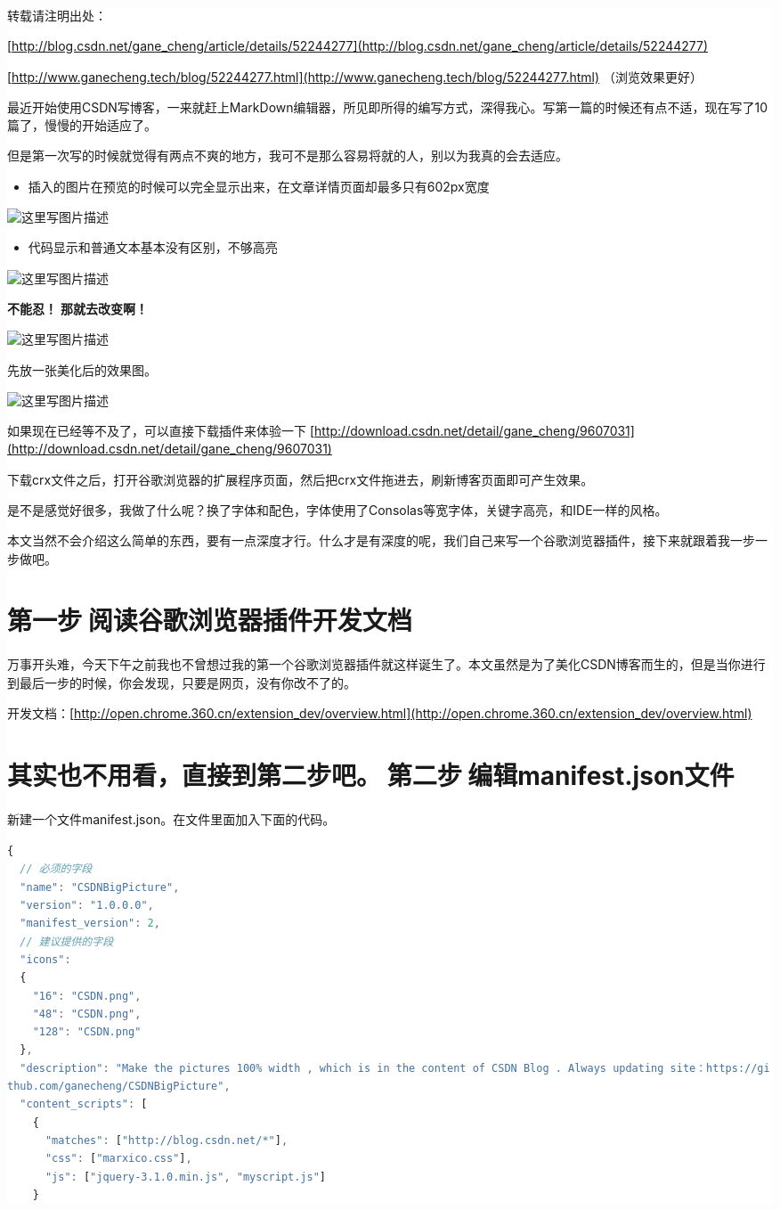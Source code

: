 转载请注明出处：

[http://blog.csdn.net/gane_cheng/article/details/52244277](http://blog.csdn.net/gane_cheng/article/details/52244277)

[http://www.ganecheng.tech/blog/52244277.html](http://www.ganecheng.tech/blog/52244277.html) （浏览效果更好）

最近开始使用CSDN写博客，一来就赶上MarkDown编辑器，所见即所得的编写方式，深得我心。写第一篇的时候还有点不适，现在写了10篇了，慢慢的开始适应了。

但是第一次写的时候就觉得有两点不爽的地方，我可不是那么容易将就的人，别以为我真的会去适应。

 - 插入的图片在预览的时候可以完全显示出来，在文章详情页面却最多只有602px宽度
 
![这里写图片描述](http://7xj7hx.com1.z0.glb.clouddn.com/csdn_img/20160818193212243)

 - 代码显示和普通文本基本没有区别，不够高亮
 
![这里写图片描述](http://7xj7hx.com1.z0.glb.clouddn.com/csdn_img/20160818193450765)

**不能忍！** **那就去改变啊！**

![这里写图片描述](http://7xj7hx.com1.z0.glb.clouddn.com/csdn_img/20160818212502271)

先放一张美化后的效果图。

![这里写图片描述](http://7xj7hx.com1.z0.glb.clouddn.com/csdn_img/20160818194513608)

如果现在已经等不及了，可以直接下载插件来体验一下 [http://download.csdn.net/detail/gane_cheng/9607031](http://download.csdn.net/detail/gane_cheng/9607031)

下载crx文件之后，打开谷歌浏览器的扩展程序页面，然后把crx文件拖进去，刷新博客页面即可产生效果。

是不是感觉好很多，我做了什么呢？换了字体和配色，字体使用了Consolas等宽字体，关键字高亮，和IDE一样的风格。

本文当然不会介绍这么简单的东西，要有一点深度才行。什么才是有深度的呢，我们自己来写一个谷歌浏览器插件，接下来就跟着我一步一步做吧。

**第一步 阅读谷歌浏览器插件开发文档**
=====================
万事开头难，今天下午之前我也不曾想过我的第一个谷歌浏览器插件就这样诞生了。本文虽然是为了美化CSDN博客而生的，但是当你进行到最后一步的时候，你会发现，只要是网页，没有你改不了的。

开发文档：[http://open.chrome.360.cn/extension_dev/overview.html](http://open.chrome.360.cn/extension_dev/overview.html)

其实也不用看，直接到第二步吧。
**第二步 编辑manifest.json文件**
=====================
新建一个文件manifest.json。在文件里面加入下面的代码。

```JavaScript
{
  // 必须的字段
  "name": "CSDNBigPicture",
  "version": "1.0.0.0",
  "manifest_version": 2,
  // 建议提供的字段
  "icons": 
  { 
    "16": "CSDN.png",             
    "48": "CSDN.png",            
    "128": "CSDN.png" 
  },
  "description": "Make the pictures 100% width , which is in the content of CSDN Blog . Always updating site：https://github.com/ganecheng/CSDNBigPicture",
  "content_scripts": [
    {
      "matches": ["http://blog.csdn.net/*"],
      "css": ["marxico.css"],
      "js": ["jquery-3.1.0.min.js", "myscript.js"]
    }
```